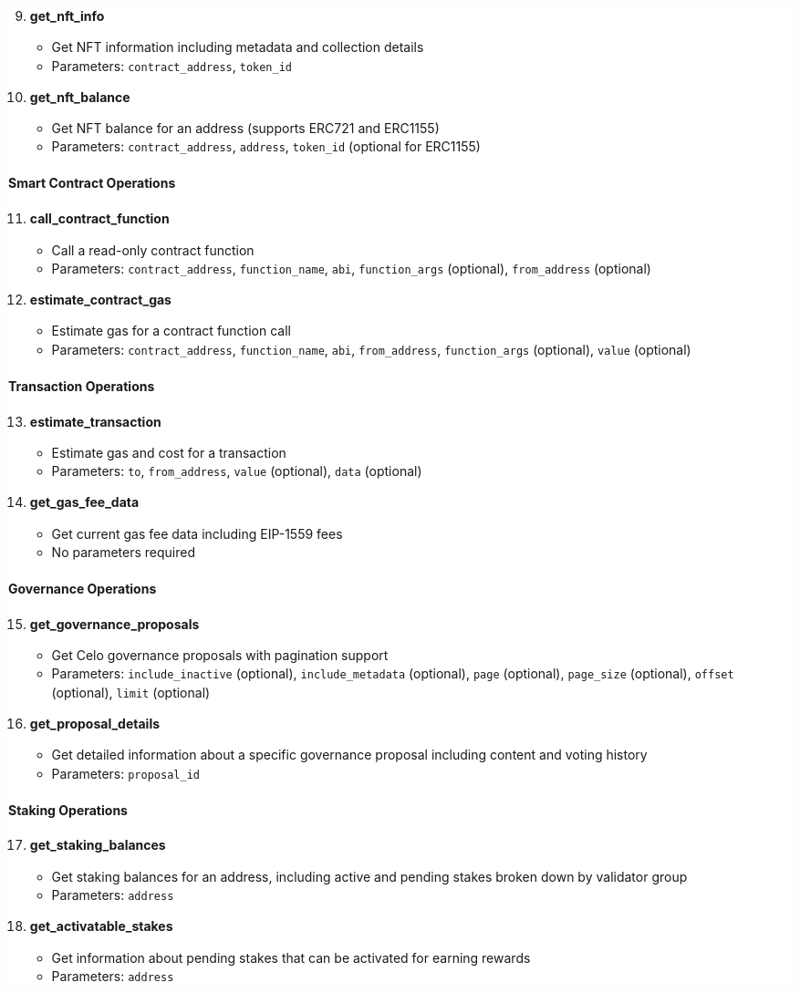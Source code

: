 9. **get_nft_info**

   - Get NFT information including metadata and collection details
   - Parameters: `contract_address`, `token_id`

10. **get_nft_balance**
    - Get NFT balance for an address (supports ERC721 and ERC1155)
    - Parameters: `contract_address`, `address`, `token_id` (optional for ERC1155)

#### Smart Contract Operations

11. **call_contract_function**

    - Call a read-only contract function
    - Parameters: `contract_address`, `function_name`, `abi`, `function_args` (optional), `from_address` (optional)

12. **estimate_contract_gas**
    - Estimate gas for a contract function call
    - Parameters: `contract_address`, `function_name`, `abi`, `from_address`, `function_args` (optional), `value` (optional)

#### Transaction Operations

13. **estimate_transaction**

    - Estimate gas and cost for a transaction
    - Parameters: `to`, `from_address`, `value` (optional), `data` (optional)

14. **get_gas_fee_data**
    - Get current gas fee data including EIP-1559 fees
    - No parameters required

#### Governance Operations

15. **get_governance_proposals**

    - Get Celo governance proposals with pagination support
    - Parameters: `include_inactive` (optional), `include_metadata` (optional), `page` (optional), `page_size` (optional), `offset` (optional), `limit` (optional)

16. **get_proposal_details**
    - Get detailed information about a specific governance proposal including content and voting history
    - Parameters: `proposal_id`

#### Staking Operations

17. **get_staking_balances**

    - Get staking balances for an address, including active and pending stakes broken down by validator group
    - Parameters: `address`

18. **get_activatable_stakes**

    - Get information about pending stakes that can be activated for earning rewards
    - Parameters: `address`
